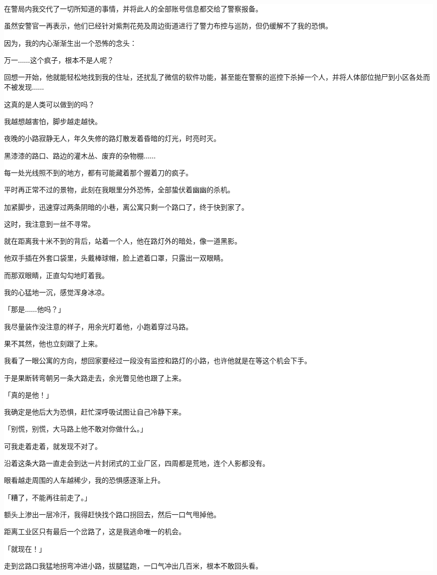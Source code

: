 在警局内我交代了一切所知道的事情，并将此人的全部账号信息都交给了警察报备。

虽然安警官一再表示，他们已经针对紫荆花苑及周边街道进行了警力布控与巡防，但仍缓解不了我的恐惧。

因为，我的内心渐渐生出一个恐怖的念头：

万一……这个疯子，根本不是人呢？

回想一开始，他就能轻松地找到我的住址，还扰乱了微信的软件功能，甚至能在警察的巡控下杀掉一个人，并将人体部位抛尸到小区各处而不被发现……

这真的是人类可以做到的吗？

我越想越害怕，脚步越走越快。

夜晚的小路寂静无人，年久失修的路灯散发着昏暗的灯光，时亮时灭。

黑漆漆的路口、路边的灌木丛、废弃的杂物棚……

每一处光线照不到的地方，都有可能藏着那个握着刀的疯子。

平时再正常不过的景物，此刻在我眼里分外恐怖，全部蛰伏着幽幽的杀机。

加紧脚步，迅速穿过两条阴暗的小巷，离公寓只剩一个路口了，终于快到家了。

这时，我注意到一丝不寻常。

就在距离我十米不到的背后，站着一个人，他在路灯外的暗处，像一道黑影。

他双手插在外套口袋里，头戴棒球帽，脸上遮着口罩，只露出一双眼睛。

而那双眼睛，正直勾勾地盯着我。

我的心猛地一沉，感觉浑身冰凉。

「那是……他吗？」

我尽量装作没注意的样子，用余光盯着他，小跑着穿过马路。

果不其然，他也立刻跟了上来。

我看了一眼公寓的方向，想回家要经过一段没有监控和路灯的小路，也许他就是在等这个机会下手。

于是果断转弯朝另一条大路走去，余光瞥见他也跟了上来。

「真的是他！」

我确定是他后大为恐惧，赶忙深呼吸试图让自己冷静下来。

「别慌，别慌，大马路上他不敢对你做什么。」

可我走着走着，就发现不对了。

沿着这条大路一直走会到达一片封闭式的工业厂区，四周都是荒地，连个人影都没有。

眼看越走周围的人车越稀少，我的恐惧感逐渐上升。

「糟了，不能再往前走了。」

额头上渗出一层冷汗，我得赶快找个路口拐回去，然后一口气甩掉他。

距离工业区只有最后一个岔路了，这是我逃命唯一的机会。

「就现在！」

走到岔路口我猛地拐弯冲进小路，拔腿猛跑，一口气冲出几百米，根本不敢回头看。
